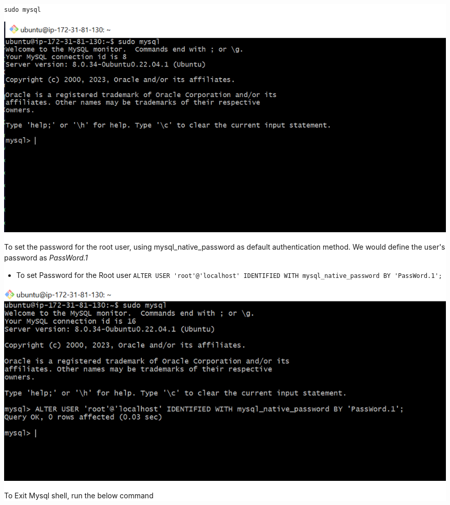 `sudo mysql`

![Alt text](<images/sudo mysql.PNG>)

To set the password for the root user, using mysql_native_password as default authentication method. We would define the user's password as *PassWord.1*

- To set Password for the Root user
`ALTER USER 'root'@'localhost' IDENTIFIED WITH mysql_native_password BY 'PassWord.1';`

![Alt text](<images/Reset Password for Mysql.PNG>)

To Exit Mysql shell, run the below command
